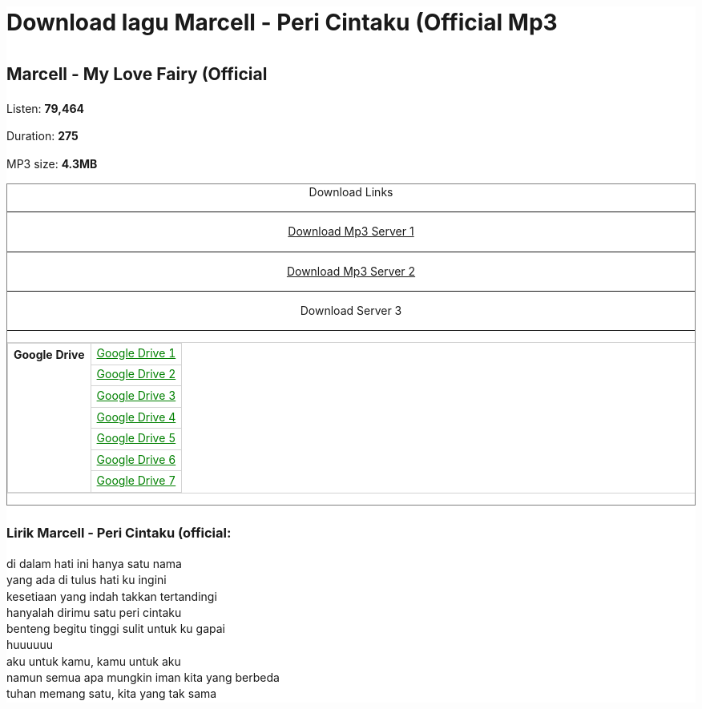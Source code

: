 <div id="A-G-C" date="04 Dec 2019 09:42:44"><link rel="stylesheet" href="https://cdn.jsdelivr.net/gh/dimaslanjaka/Web-Manajemen@master/css/iframe.css"><div class="song"><div class="songinfo"><div class="statistics"><h1 class="notranslate" for="title">Download lagu Marcell - Peri Cintaku (Official Mp3</h1><div id="wrap-video" class="wrap-video"><iframe rel="nofollow" id="ifyt" src="https://www.youtube.com/embed/KI6haRmg6_Q" frameborder="0" allowfullscreen=""></iframe></div><h2> <span class="notranslate"> Marcell - My Love Fairy (Official</span> </h2><div></div><p> <span class="notranslate"> Listen: <b>79,464</b></span> </p><p> <span class="notranslate"> Duration: <b id="stadur">275</b></span> </p><p> <span class="notranslate"> MP3 size: <b>4.3MB</b></span> </p><div class="sinfo"><div style="border:1px solid grey;text-align:center;margin-bottom:4px;"><center> <span class="notranslate"> Download Links</span> </center><hr><p> <span class="notranslate"> <a title="Download Song Marcell - Peri Cintaku (Official MP3" class="button-download btn btn-outline-primary ld-over-full" href="https://dimaslanjaka.github.io/page/safelink.html?url=aHR0cHM6Ly9kb3dubG9hZGxhZ3UtbXAzLm5ldC9tYXJjZWxsLXBlcmktY2ludGFrdS1vZmZpY2lhbH5LSTZoYVJtZzZfUS5odG1s" target="_blank">Download Mp3 Server 1</a></span> </p><div id="download-alt"><hr> <span class="notranslate"> <a href="https://dimaslanjaka.github.io/page/safelink.html?url=aHR0cHM6Ly9zYXZlbXAzLmNjL2lkL3lvdXR1YmUvS0k2aGFSbWc2X1E=" target="_blank" alt="[4.3 MB] Download Lagu Marcell - Peri Cintaku (Official MP3 - GRATIS Cepat Mudah " rel="follow" class="btn btn-outline-primary ld-over-full">Download Mp3 Server 2</a></span> <hr><center> <span class="notranslate"> Download Server 3</span> </center><iframe src="https://www.yt-download.org/@api/button/mp3/KI6haRmg6_Q" width="100%" height="100px" scrolling="no" style="border:none;"></iframe><hr></div><table style="width:100%;border-top:1px solid lightgrey;border-bottom:1px solid lightgrey;"><tbody><tr style="border:1px solid lightgrey;"><th style="border:1px solid lightgrey;" rowspan="7"> <span class="notranslate"> Google Drive</span> </th><td> <span class="notranslate"> <a style="color:green" href="https://dimaslanjaka.github.io/page/safelink.html?url=aHR0cHM6Ly9kcml2ZS5nb29nbGUuY29tL2ZpbGUvZC8xMVdNLWl0c1VqS1AyNms5Rlh2cHZLemV6TzRCTkl2RUcvdmlldz91c3A9c2hhcmluZw==" target="_blank" alt="[4.3 MB] Download Lagu Marcell - Peri Cintaku (Official MP3 - GRATIS Cepat Mudah  via GD">Google Drive 1</a></span> </td></tr><tr style="border:1px solid lightgrey;"><td> <span class="notranslate"> <a style="color:green" href="https://dimaslanjaka.github.io/page/safelink.html?url=aHR0cHM6Ly9kb2NzLmdvb2dsZS5jb20vZmlsZS9kLzExV00taXRzVWpLUDI2azlGWHZwdkt6ZXpPNEJOSXZFRy9lZGl0" target="_blank" alt="[4.3 MB] Download Lagu Marcell - Peri Cintaku (Official MP3 - GRATIS Cepat Mudah  via GD">Google Drive 2</a></span> </td></tr><tr style="border:1px solid lightgrey;"><td> <span class="notranslate"> <a style="color:green" href="https://dimaslanjaka.github.io/page/safelink.html?url=aHR0cHM6Ly9kcml2ZS5nb29nbGUuY29tL3VjP2lkPTExV00taXRzVWpLUDI2azlGWHZwdkt6ZXpPNEJOSXZFRyZleHBvcnQ9ZG93bmxvYWQ=" target="_blank" alt="[4.3 MB] Download Lagu Marcell - Peri Cintaku (Official MP3 - GRATIS Cepat Mudah  via GD">Google Drive 3</a></span> </td></tr><tr style="border:1px solid lightgrey;"><td> <span class="notranslate"> <a style="color:green" href="https://dimaslanjaka.github.io/page/safelink.html?url=aHR0cHM6Ly9kcml2ZS5nb29nbGUuY29tL2ZpbGUvZC8xMVdNLWl0c1VqS1AyNms5Rlh2cHZLemV6TzRCTkl2RUcvdmlldz91c3A9ZHJpdmVzZGs=" target="_blank" alt="[4.3 MB] Download Lagu Marcell - Peri Cintaku (Official MP3 - GRATIS Cepat Mudah  via GD">Google Drive 4</a></span> </td></tr><tr style="border:1px solid lightgrey;"><td> <span class="notranslate"> <a style="color:green" href="https://dimaslanjaka.github.io/page/safelink.html?url=aHR0cHM6Ly9kcml2ZS5nb29nbGUuY29tL29wZW4/aWQ9MTFXTS1pdHNVaktQMjZrOUZYdnB2S3plek80Qk5JdkVH" target="_blank" alt="[4.3 MB] Download Lagu Marcell - Peri Cintaku (Official MP3 - GRATIS Cepat Mudah  via GD">Google Drive 5</a></span> </td></tr><tr style="border:1px solid lightgrey;"><td> <span class="notranslate"> <a style="color:green" href="https://dimaslanjaka.github.io/page/safelink.html?url=aHR0cHM6Ly9kcml2ZS5nb29nbGUuY29tL3VjP2lkPTExV00taXRzVWpLUDI2azlGWHZwdkt6ZXpPNEJOSXZFRyZleHBvcnQ9ZG93bmxvYWQ=" target="_blank" alt="[4.3 MB] Download Lagu Marcell - Peri Cintaku (Official MP3 - GRATIS Cepat Mudah  via GD">Google Drive 6</a></span> </td></tr><tr style="border:1px solid lightgrey;"><td> <span class="notranslate"> <a style="color:green" href="https://dimaslanjaka.github.io/page/safelink.html?url=aHR0cHM6Ly9kcml2ZS5nb29nbGUuY29tL2ZpbGUvZC8xMVdNLWl0c1VqS1AyNms5Rlh2cHZLemV6TzRCTkl2RUcvdmlldz91c3A9ZHJpdmVzZGs=" target="_blank" alt="[4.3 MB] Download Lagu Marcell - Peri Cintaku (Official MP3 - GRATIS Cepat Mudah  via GD">Google Drive 7</a></span> </td></tr></tbody></table></div></div><div class="notranslate" id="lr-wrapper">                             <h3>Lirik Marcell - Peri Cintaku (official:</h3>                             <p class="notranslate" rel="bookmark"> <span id="line_1" class="lirik_line">di dalam hati ini hanya satu nama</span> <br> <span id="line_2" class="lirik_line">yang ada di tulus hati ku ingini</span> <br> <span id="line_3" class="lirik_line">kesetiaan yang indah takkan tertandingi</span> <br> <span id="line_4" class="lirik_line">hanyalah dirimu satu peri cintaku</span> <br> <span id="line_5" class="lirik_line">benteng begitu tinggi sulit untuk ku gapai</span> <br> <span id="line_6" class="lirik_line">huuuuuu</span> <br> <span id="line_7" class="lirik_line">aku untuk kamu, kamu untuk aku</span> <br> <span id="line_8" class="lirik_line">namun semua apa mungkin iman kita yang berbeda</span> <br> <span id="line_9" class="lirik_line">tuhan memang satu, kita yang tak sama</span> <br>